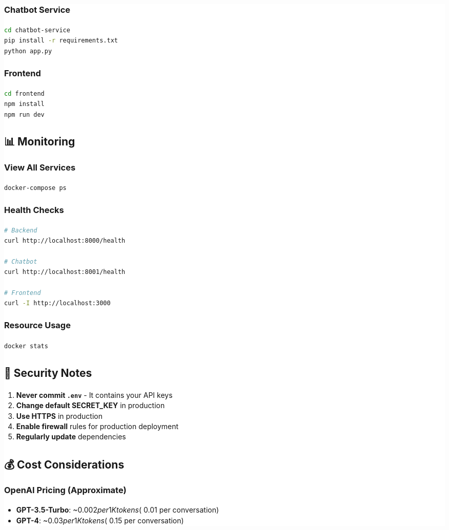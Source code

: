 ### Chatbot Service
```bash
cd chatbot-service
pip install -r requirements.txt
python app.py
```

### Frontend
```bash
cd frontend
npm install
npm run dev
```

## 📊 Monitoring

### View All Services
```bash
docker-compose ps
```

### Health Checks
```bash
# Backend
curl http://localhost:8000/health

# Chatbot
curl http://localhost:8001/health

# Frontend
curl -I http://localhost:3000
```

### Resource Usage
```bash
docker stats
```

## 🔐 Security Notes

1. **Never commit `.env`** - It contains your API keys
2. **Change default SECRET_KEY** in production
3. **Use HTTPS** in production
4. **Enable firewall** rules for production deployment
5. **Regularly update** dependencies

## 💰 Cost Considerations

### OpenAI Pricing (Approximate)
- **GPT-3.5-Turbo**: ~$0.002 per 1K tokens (~$0.01 per conversation)
- **GPT-4**: ~$0.03 per 1K tokens (~$0.15 per conversation)
